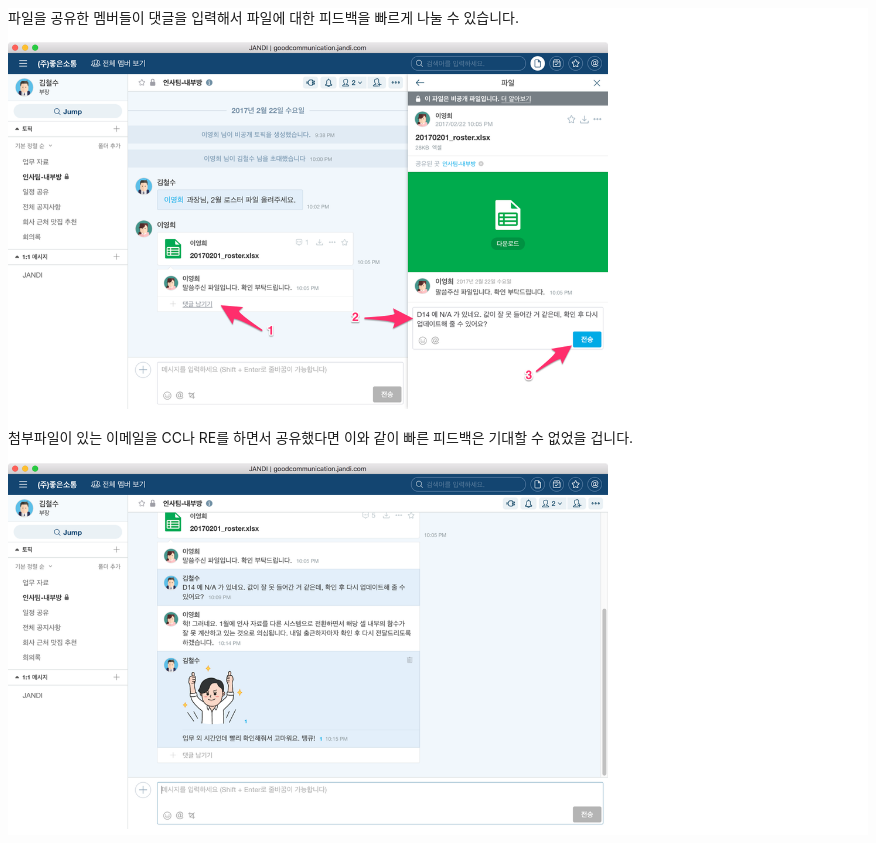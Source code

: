 
파일을 공유한 멤버들이 댓글을 입력해서 파일에 대한 피드백을 빠르게 나눌 수 있습니다.

<img src="images/file-05-20170222.png" width="600" />

첨부파일이 있는 이메일을 CC나 RE를 하면서 공유했다면 이와 같이 빠른 피드백은 기대할 수 없었을 겁니다.

<img src="images/file-06-20170222.png" width="600" />
